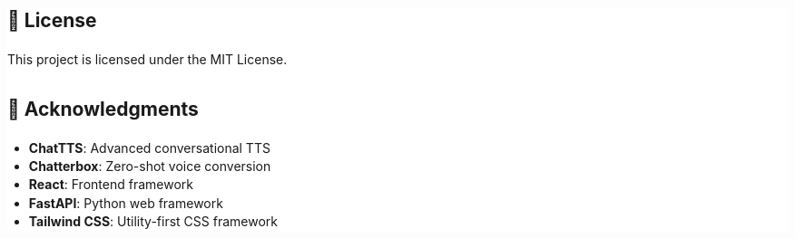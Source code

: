 ## 📝 License

This project is licensed under the MIT License.

## 🙏 Acknowledgments

- **ChatTTS**: Advanced conversational TTS
- **Chatterbox**: Zero-shot voice conversion
- **React**: Frontend framework
- **FastAPI**: Python web framework
- **Tailwind CSS**: Utility-first CSS framework